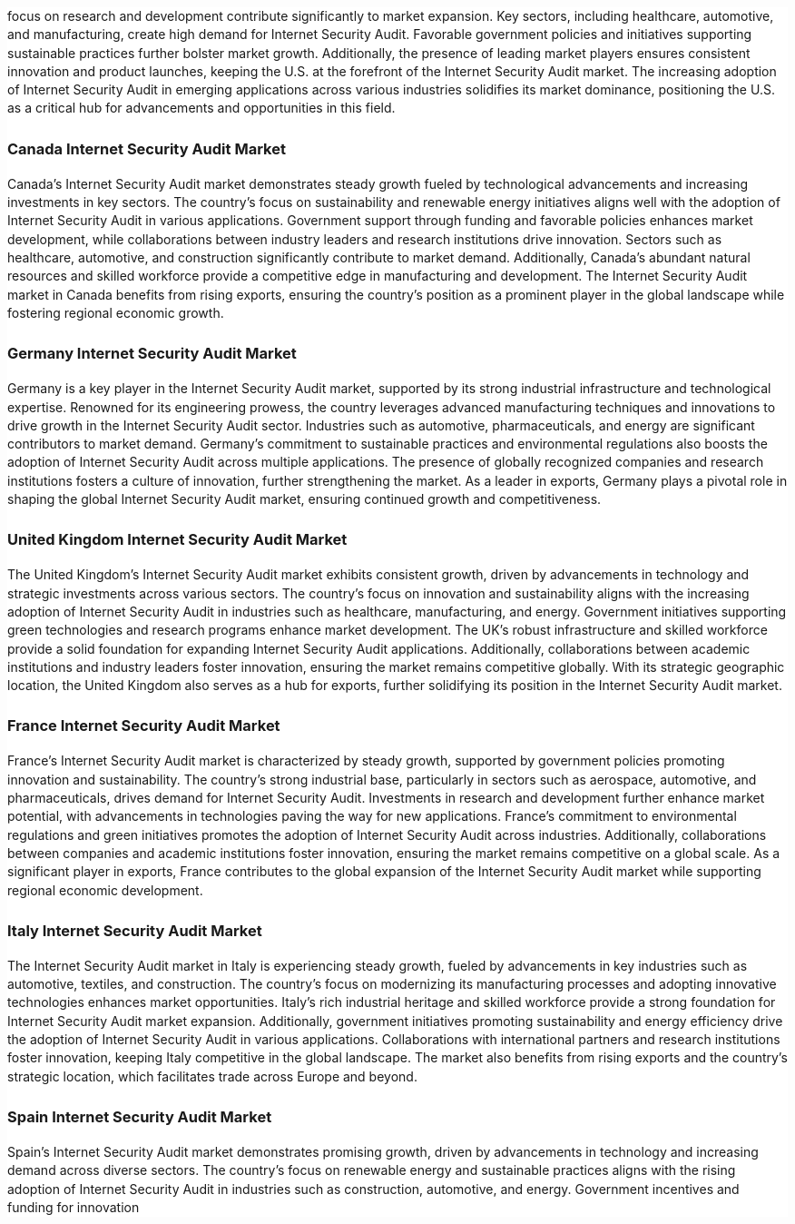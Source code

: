 focus on research and development contribute significantly to market expansion. Key sectors, including healthcare, automotive, and manufacturing, create high demand for Internet Security Audit. Favorable government policies and initiatives supporting sustainable practices further bolster market growth. Additionally, the presence of leading market players ensures consistent innovation and product launches, keeping the U.S. at the forefront of the Internet Security Audit market. The increasing adoption of Internet Security Audit in emerging applications across various industries solidifies its market dominance, positioning the U.S. as a critical hub for advancements and opportunities in this field.</p><h3>Canada Internet Security Audit Market</h3><p>Canada&rsquo;s Internet Security Audit market demonstrates steady growth fueled by technological advancements and increasing investments in key sectors. The country&rsquo;s focus on sustainability and renewable energy initiatives aligns well with the adoption of Internet Security Audit in various applications. Government support through funding and favorable policies enhances market development, while collaborations between industry leaders and research institutions drive innovation. Sectors such as healthcare, automotive, and construction significantly contribute to market demand. Additionally, Canada&rsquo;s abundant natural resources and skilled workforce provide a competitive edge in manufacturing and development. The Internet Security Audit market in Canada benefits from rising exports, ensuring the country&rsquo;s position as a prominent player in the global landscape while fostering regional economic growth.</p><h3>Germany Internet Security Audit Market</h3><p>Germany is a key player in the Internet Security Audit market, supported by its strong industrial infrastructure and technological expertise. Renowned for its engineering prowess, the country leverages advanced manufacturing techniques and innovations to drive growth in the Internet Security Audit sector. Industries such as automotive, pharmaceuticals, and energy are significant contributors to market demand. Germany&rsquo;s commitment to sustainable practices and environmental regulations also boosts the adoption of Internet Security Audit across multiple applications. The presence of globally recognized companies and research institutions fosters a culture of innovation, further strengthening the market. As a leader in exports, Germany plays a pivotal role in shaping the global Internet Security Audit market, ensuring continued growth and competitiveness.</p><h3>United Kingdom Internet Security Audit Market</h3><p>The United Kingdom&rsquo;s Internet Security Audit market exhibits consistent growth, driven by advancements in technology and strategic investments across various sectors. The country&rsquo;s focus on innovation and sustainability aligns with the increasing adoption of Internet Security Audit in industries such as healthcare, manufacturing, and energy. Government initiatives supporting green technologies and research programs enhance market development. The UK&rsquo;s robust infrastructure and skilled workforce provide a solid foundation for expanding Internet Security Audit applications. Additionally, collaborations between academic institutions and industry leaders foster innovation, ensuring the market remains competitive globally. With its strategic geographic location, the United Kingdom also serves as a hub for exports, further solidifying its position in the Internet Security Audit market.</p><h3>France Internet Security Audit Market</h3><p>France&rsquo;s Internet Security Audit market is characterized by steady growth, supported by government policies promoting innovation and sustainability. The country&rsquo;s strong industrial base, particularly in sectors such as aerospace, automotive, and pharmaceuticals, drives demand for Internet Security Audit. Investments in research and development further enhance market potential, with advancements in technologies paving the way for new applications. France&rsquo;s commitment to environmental regulations and green initiatives promotes the adoption of Internet Security Audit across industries. Additionally, collaborations between companies and academic institutions foster innovation, ensuring the market remains competitive on a global scale. As a significant player in exports, France contributes to the global expansion of the Internet Security Audit market while supporting regional economic development.</p><h3>Italy Internet Security Audit Market</h3><p>The Internet Security Audit market in Italy is experiencing steady growth, fueled by advancements in key industries such as automotive, textiles, and construction. The country&rsquo;s focus on modernizing its manufacturing processes and adopting innovative technologies enhances market opportunities. Italy&rsquo;s rich industrial heritage and skilled workforce provide a strong foundation for Internet Security Audit market expansion. Additionally, government initiatives promoting sustainability and energy efficiency drive the adoption of Internet Security Audit in various applications. Collaborations with international partners and research institutions foster innovation, keeping Italy competitive in the global landscape. The market also benefits from rising exports and the country&rsquo;s strategic location, which facilitates trade across Europe and beyond.</p><h3>Spain Internet Security Audit Market</h3><p>Spain&rsquo;s Internet Security Audit market demonstrates promising growth, driven by advancements in technology and increasing demand across diverse sectors. The country&rsquo;s focus on renewable energy and sustainable practices aligns with the rising adoption of Internet Security Audit in industries such as construction, automotive, and energy. Government incentives and funding for innovation